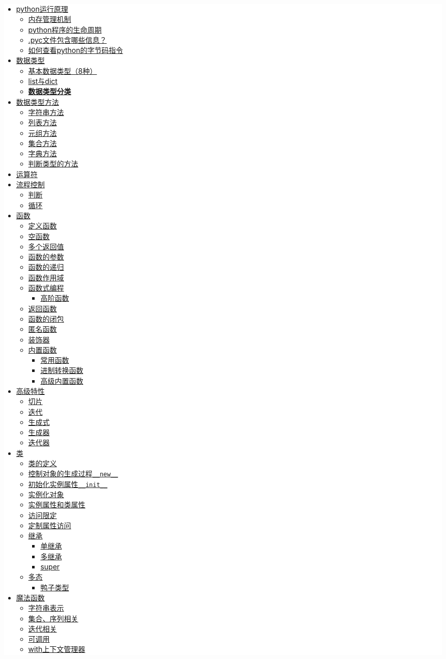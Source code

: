 	
- [python运行原理](#python运行原理)
  - [内存管理机制](#内存管理机制)
  - [python程序的生命周期](#python程序的生命周期)
  - [.pyc文件包含哪些信息？](#pyc文件包含哪些信息)
  - [如何查看python的字节码指令](#如何查看python的字节码指令)
- [数据类型](#数据类型)
  - [基本数据类型（8种）](#基本数据类型8种)
  - [list与dict](#list与dict)
  - [**数据类型分类**](#数据类型分类)
- [数据类型方法](#数据类型方法)
  - [字符串方法](#字符串方法)
  - [列表方法](#列表方法)
  - [元组方法](#元组方法)
  - [集合方法](#集合方法)
  - [字典方法](#字典方法)
  - [判断类型的方法](#判断类型的方法)
- [运算符](#运算符)
- [流程控制](#流程控制)
  - [判断](#判断)
  - [循环](#循环)
- [函数](#函数)
  - [定义函数](#定义函数)
  - [空函数](#空函数)
  - [多个返回值](#多个返回值)
  - [函数的参数](#函数的参数)
  - [函数的递归](#函数的递归)
  - [函数作用域](#函数作用域)
  - [函数式编程](#函数式编程)
    - [高阶函数](#高阶函数)
  - [返回函数](#返回函数)
  - [函数的闭包](#函数的闭包)
  - [匿名函数](#匿名函数)
  - [装饰器](#装饰器)
  - [内置函数](#内置函数)
    - [常用函数](#常用函数)
    - [进制转换函数](#进制转换函数)
    - [高级内置函数](#高级内置函数)
- [高级特性](#高级特性)
  - [切片](#切片)
  - [迭代](#迭代)
  - [生成式](#生成式)
  - [生成器](#生成器)
  - [迭代器](#迭代器)
- [类](#类)
  - [类的定义](#类的定义)
  - [控制对象的生成过程`__new__`](#控制对象的生成过程__new__)
  - [初始化实例属性`__init__`](#初始化实例属性__init__)
  - [实例化对象](#实例化对象)
  - [实例属性和类属性](#实例属性和类属性)
  - [访问限定](#访问限定)
  - [定制属性访问](#定制属性访问)
  - [继承](#继承)
    - [单继承](#单继承)
    - [多继承](#多继承)
    - [super](#super)
  - [多态](#多态)
    - [鸭子类型](#鸭子类型)
- [魔法函数](#魔法函数)
  - [字符串表示](#字符串表示)
  - [集合、序列相关](#集合序列相关)
  - [迭代相关](#迭代相关)
  - [可调用](#可调用)
  - [with上下文管理器](#with上下文管理器)